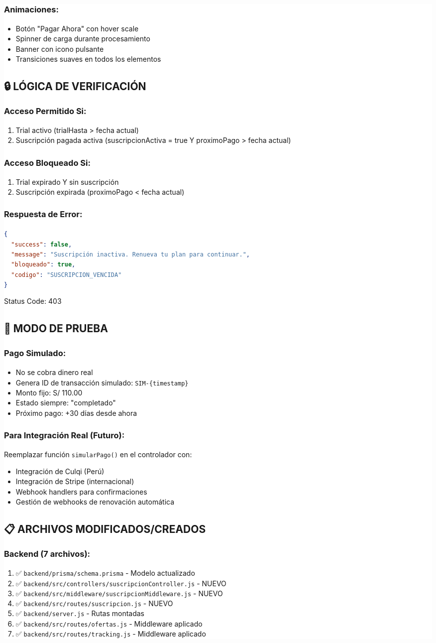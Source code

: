 ### Animaciones:
- Botón "Pagar Ahora" con hover scale
- Spinner de carga durante procesamiento
- Banner con icono pulsante
- Transiciones suaves en todos los elementos

## 🔒 LÓGICA DE VERIFICACIÓN

### Acceso Permitido Si:
1. Trial activo (trialHasta > fecha actual)
2. Suscripción pagada activa (suscripcionActiva = true Y proximoPago > fecha actual)

### Acceso Bloqueado Si:
1. Trial expirado Y sin suscripción
2. Suscripción expirada (proximoPago < fecha actual)

### Respuesta de Error:
```json
{
  "success": false,
  "message": "Suscripción inactiva. Renueva tu plan para continuar.",
  "bloqueado": true,
  "codigo": "SUSCRIPCION_VENCIDA"
}
```
Status Code: 403

## 🧪 MODO DE PRUEBA

### Pago Simulado:
- No se cobra dinero real
- Genera ID de transacción simulado: `SIM-{timestamp}`
- Monto fijo: S/ 110.00
- Estado siempre: "completado"
- Próximo pago: +30 días desde ahora

### Para Integración Real (Futuro):
Reemplazar función `simularPago()` en el controlador con:
- Integración de Culqi (Perú)
- Integración de Stripe (internacional)
- Webhook handlers para confirmaciones
- Gestión de webhooks de renovación automática

## 📋 ARCHIVOS MODIFICADOS/CREADOS

### Backend (7 archivos):
1. ✅ `backend/prisma/schema.prisma` - Modelo actualizado
2. ✅ `backend/src/controllers/suscripcionController.js` - NUEVO
3. ✅ `backend/src/middleware/suscripcionMiddleware.js` - NUEVO
4. ✅ `backend/src/routes/suscripcion.js` - NUEVO
5. ✅ `backend/server.js` - Rutas montadas
6. ✅ `backend/src/routes/ofertas.js` - Middleware aplicado
7. ✅ `backend/src/routes/tracking.js` - Middleware aplicado
